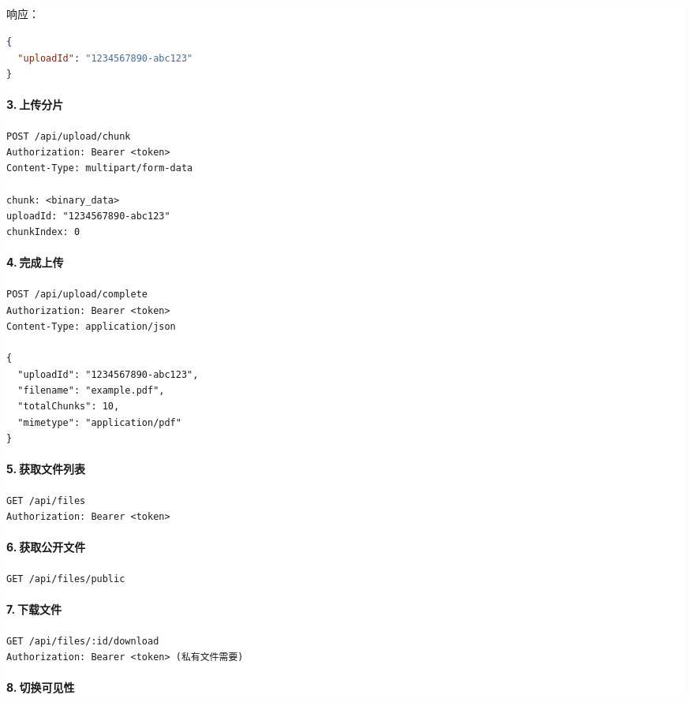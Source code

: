 响应：
```json
{
  "uploadId": "1234567890-abc123"
}
```

#### 3. 上传分片

```http
POST /api/upload/chunk
Authorization: Bearer <token>
Content-Type: multipart/form-data

chunk: <binary_data>
uploadId: "1234567890-abc123"
chunkIndex: 0
```

#### 4. 完成上传

```http
POST /api/upload/complete
Authorization: Bearer <token>
Content-Type: application/json

{
  "uploadId": "1234567890-abc123",
  "filename": "example.pdf",
  "totalChunks": 10,
  "mimetype": "application/pdf"
}
```

#### 5. 获取文件列表

```http
GET /api/files
Authorization: Bearer <token>
```

#### 6. 获取公开文件

```http
GET /api/files/public
```

#### 7. 下载文件

```http
GET /api/files/:id/download
Authorization: Bearer <token> (私有文件需要)
```

#### 8. 切换可见性
